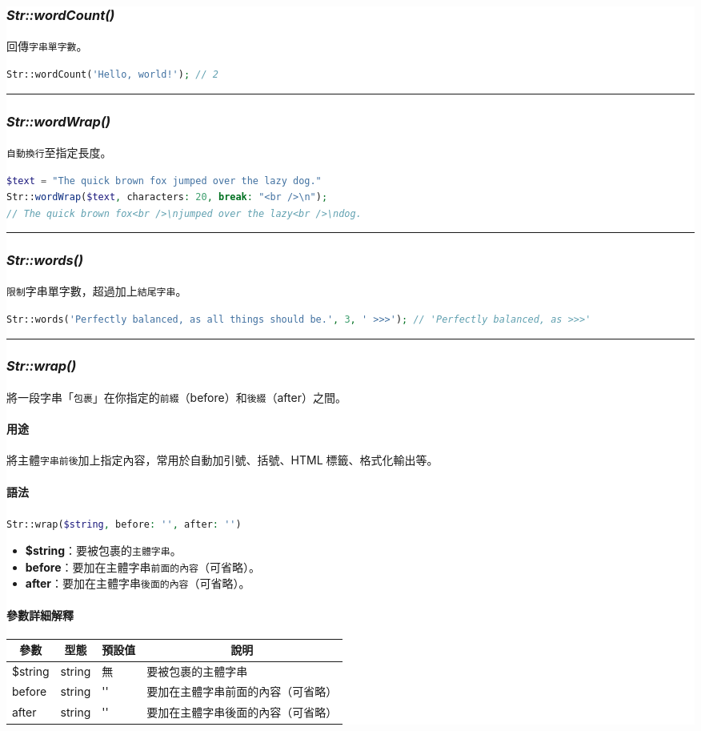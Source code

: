 ### *Str::wordCount()*

回傳`字串單字數`。

```php
Str::wordCount('Hello, world!'); // 2
```

---

### *Str::wordWrap()*

`自動換行`至指定長度。

```php
$text = "The quick brown fox jumped over the lazy dog."
Str::wordWrap($text, characters: 20, break: "<br />\n");
// The quick brown fox<br />\njumped over the lazy<br />\ndog.
```

---

### *Str::words()*

`限制`字串單字數，超過加上`結尾字串`。

```php
Str::words('Perfectly balanced, as all things should be.', 3, ' >>>'); // 'Perfectly balanced, as >>>'
```

---

### *Str::wrap()*


將一段字串「`包裹`」在你指定的`前綴`（before）和`後綴`（after）之間。

#### **用途**
將主體`字串前後`加上指定內容，常用於自動加引號、括號、HTML 標籤、格式化輸出等。

#### **語法**
```php
Str::wrap($string, before: '', after: '')
```
- **$string**：要被包裹的`主體字串`。
- **before**：要加在主體字串`前面的內容`（可省略）。
- **after**：要加在主體字串`後面的內容`（可省略）。

#### **參數詳細解釋**
| 參數      | 型態   | 預設值 | 說明                                   |
|-----------|--------|--------|----------------------------------------|
| $string   | string | 無     | 要被包裹的主體字串                     |
| before    | string | ''     | 要加在主體字串前面的內容（可省略）      |
| after     | string | ''     | 要加在主體字串後面的內容（可省略）      |
